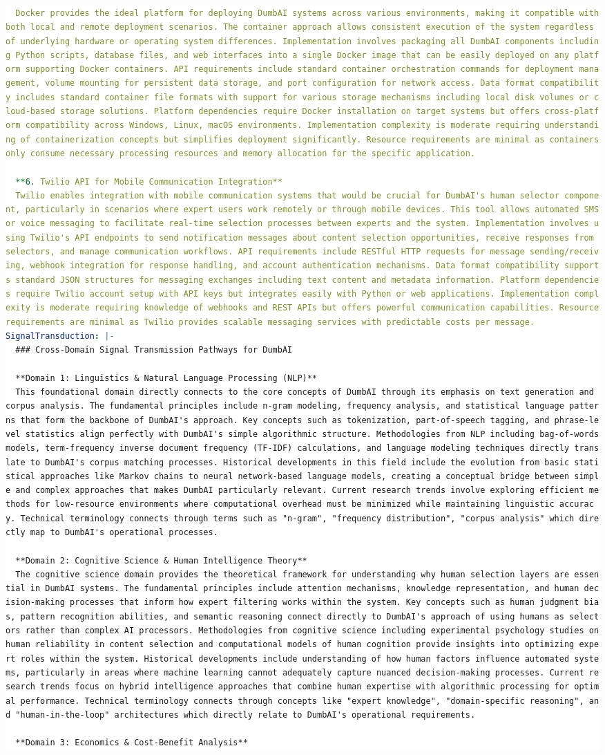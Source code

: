 ```yaml
  Docker provides the ideal platform for deploying DumbAI systems across various environments, making it compatible with both local and remote deployment scenarios. The container approach allows consistent execution of the system regardless of underlying hardware or operating system differences. Implementation involves packaging all DumbAI components including Python scripts, database files, and web interfaces into a single Docker image that can be easily deployed on any platform supporting Docker containers. API requirements include standard container orchestration commands for deployment management, volume mounting for persistent data storage, and port configuration for network access. Data format compatibility includes standard container file formats with support for various storage mechanisms including local disk volumes or cloud-based storage solutions. Platform dependencies require Docker installation on target systems but offers cross-platform compatibility across Windows, Linux, macOS environments. Implementation complexity is moderate requiring understanding of containerization concepts but simplifies deployment significantly. Resource requirements are minimal as containers only consume necessary processing resources and memory allocation for the specific application.

  **6. Twilio API for Mobile Communication Integration**
  Twilio enables integration with mobile communication systems that would be crucial for DumbAI's human selector component, particularly in scenarios where expert users work remotely or through mobile devices. This tool allows automated SMS or voice messaging to facilitate real-time selection processes between experts and the system. Implementation involves using Twilio's API endpoints to send notification messages about content selection opportunities, receive responses from selectors, and manage communication workflows. API requirements include RESTful HTTP requests for message sending/receiving, webhook integration for response handling, and account authentication mechanisms. Data format compatibility supports standard JSON structures for messaging exchanges including text content and metadata information. Platform dependencies require Twilio account setup with API keys but integrates easily with Python or web applications. Implementation complexity is moderate requiring knowledge of webhooks and REST APIs but offers powerful communication capabilities. Resource requirements are minimal as Twilio provides scalable messaging services with predictable costs per message.
SignalTransduction: |-
  ### Cross-Domain Signal Transmission Pathways for DumbAI

  **Domain 1: Linguistics & Natural Language Processing (NLP)**
  This foundational domain directly connects to the core concepts of DumbAI through its emphasis on text generation and corpus analysis. The fundamental principles include n-gram modeling, frequency analysis, and statistical language patterns that form the backbone of DumbAI's approach. Key concepts such as tokenization, part-of-speech tagging, and phrase-level statistics align perfectly with DumbAI's simple algorithmic structure. Methodologies from NLP including bag-of-words models, term-frequency inverse document frequency (TF-IDF) calculations, and language modeling techniques directly translate to DumbAI's corpus matching processes. Historical developments in this field include the evolution from basic statistical approaches like Markov chains to neural network-based language models, creating a conceptual bridge between simple and complex approaches that makes DumbAI particularly relevant. Current research trends involve exploring efficient methods for low-resource environments where computational overhead must be minimized while maintaining linguistic accuracy. Technical terminology connects through terms such as "n-gram", "frequency distribution", "corpus analysis" which directly map to DumbAI's operational processes.

  **Domain 2: Cognitive Science & Human Intelligence Theory**
  The cognitive science domain provides the theoretical framework for understanding why human selection layers are essential in DumbAI systems. The fundamental principles include attention mechanisms, knowledge representation, and human decision-making processes that inform how expert filtering works within the system. Key concepts such as human judgment bias, pattern recognition abilities, and semantic reasoning connect directly to DumbAI's approach of using humans as selectors rather than complex AI processors. Methodologies from cognitive science including experimental psychology studies on human reliability in content selection and computational models of human cognition provide insights into optimizing expert roles within the system. Historical developments include understanding of how human factors influence automated systems, particularly in areas where machine learning cannot adequately capture nuanced decision-making processes. Current research trends focus on hybrid intelligence approaches that combine human expertise with algorithmic processing for optimal performance. Technical terminology connects through concepts like "expert knowledge", "domain-specific reasoning", and "human-in-the-loop" architectures which directly relate to DumbAI's operational requirements.

  **Domain 3: Economics & Cost-Benefit Analysis**
```